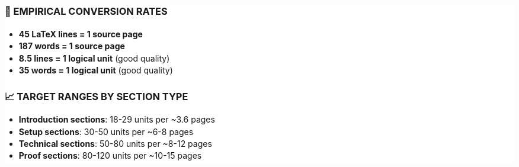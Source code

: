 ### **🔢 EMPIRICAL CONVERSION RATES**
- **45 LaTeX lines = 1 source page**
- **187 words = 1 source page**
- **8.5 lines = 1 logical unit** (good quality)
- **35 words = 1 logical unit** (good quality)

### **📈 TARGET RANGES BY SECTION TYPE**
- **Introduction sections**: 18-29 units per ~3.6 pages
- **Setup sections**: 30-50 units per ~6-8 pages
- **Technical sections**: 50-80 units per ~8-12 pages
- **Proof sections**: 80-120 units per ~10-15 pages
